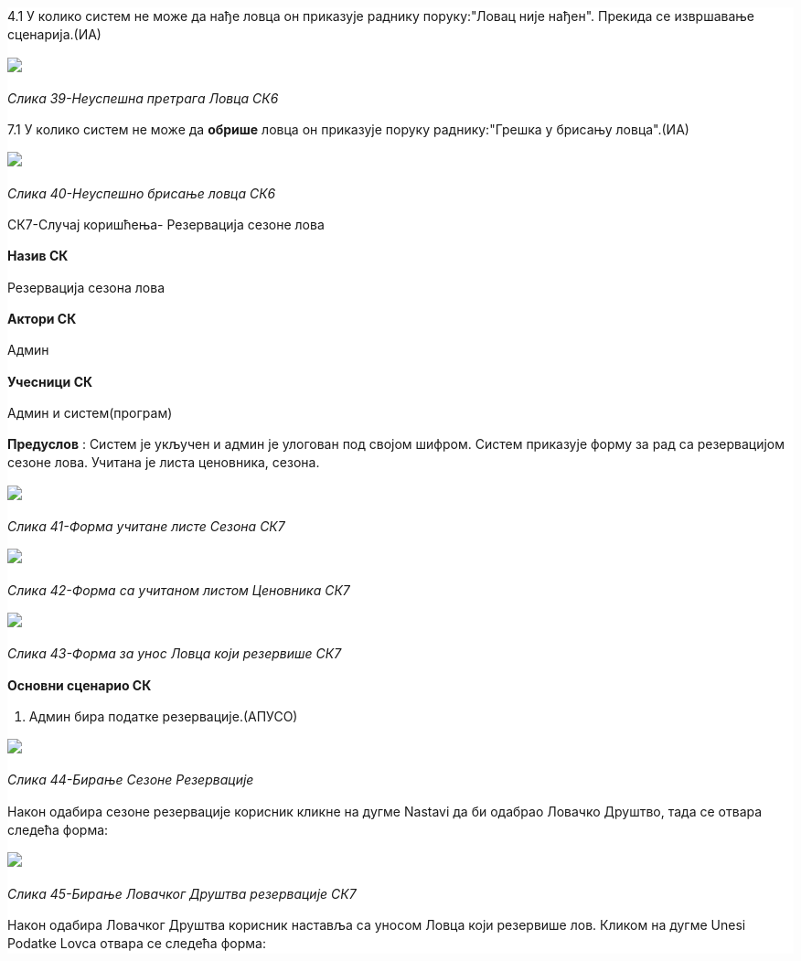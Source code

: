 4.1 У колико систем не може да нађе ловца он приказује раднику поруку:&quot;Ловац није нађен&quot;. Прекида се извршавање сценарија.(ИА)

![](RackMultipart20220216-4-2awue6_html_e1119d054f8cbb1e.jpg)

_Слика 39-Неуспешна претрага Ловца СК6_

7.1 У колико систем не може да **обрише** ловца он приказује поруку раднику:&quot;Грешка у брисању ловца&quot;.(ИА)

![](RackMultipart20220216-4-2awue6_html_4af04b2727899683.jpg)

_Слика 40-Неуспешно брисање ловца СК6_

СК7-Случај коришћења- Резервација сезоне лова

**Назив СК**

Резервација сезона лова

**Актори СК**

Админ

**Учесници СК**

Админ и систем(програм)

**Предуслов** : Систем је укључен и админ је улогован под својом шифром. Систем приказује форму за рад са резервацијом сезоне лова. Учитана је листа ценовника, сезона.

![](RackMultipart20220216-4-2awue6_html_f6d83deec5293a0.jpg)

_Слика 41-Форма учитане листе Сезона СК7_

![](RackMultipart20220216-4-2awue6_html_691ec79800980a15.jpg)

_Слика 42-Форма са учитаном листом Ценовника СК7_

![](RackMultipart20220216-4-2awue6_html_86c0284c0f782a1b.jpg)

_Слика 43-Форма за унос Ловца који резервише СК7_

**Основни сценарио СК**

1. Админ бира податке резервације.(АПУСО)

![](RackMultipart20220216-4-2awue6_html_7ebe451c1cd1a9e2.jpg)

_Слика 44-Бирање Сезоне Резервације_

Након одабира сезоне резервације корисник кликне на дугме Nastavi да би одабрао Ловачко Друштво, тада се отвара следећа форма:

![](RackMultipart20220216-4-2awue6_html_d6e16400d4c40e50.jpg)

_Слика 45-Бирање Ловачког Друштва резервације СК7_

Након одабира Ловачког Друштва корисник наставља са уносом Ловца који резервише лов. Кликом на дугме Unesi Podatke Lovca отвара се следећа форма:
